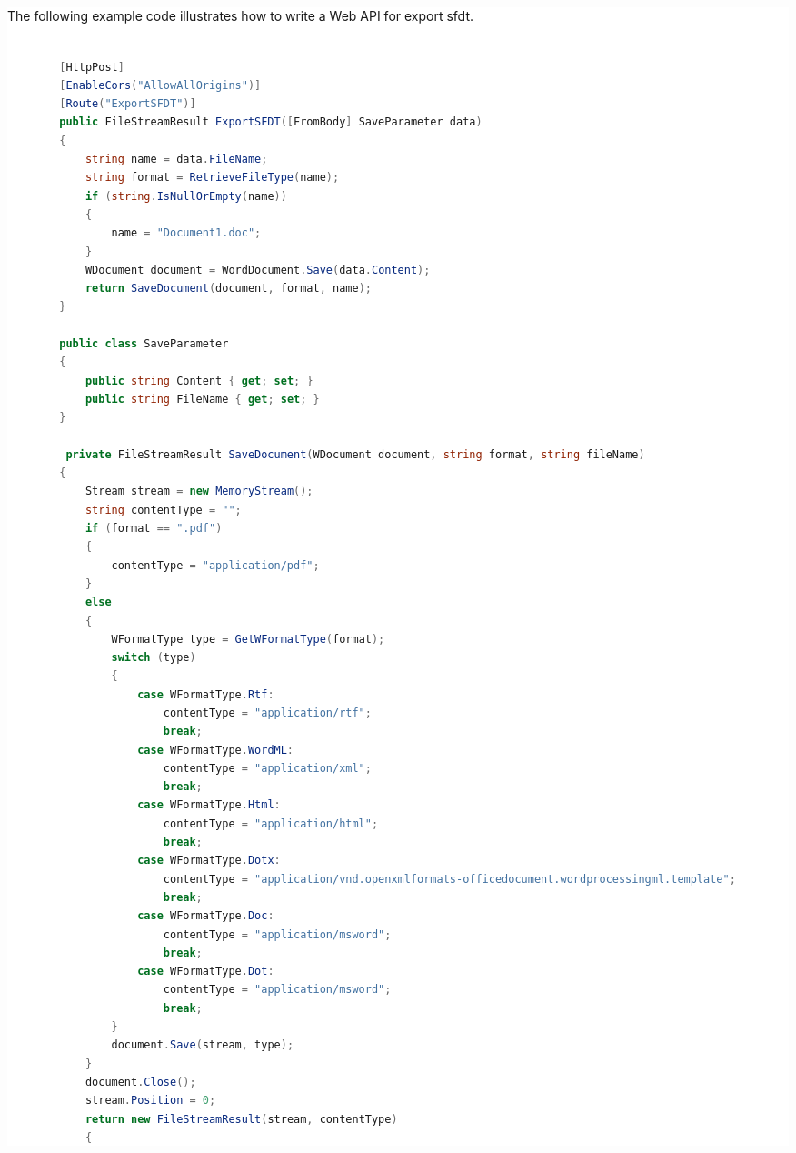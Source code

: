 The following example code illustrates how to write a Web API for export sfdt.

```csharp

        [HttpPost]
        [EnableCors("AllowAllOrigins")]
        [Route("ExportSFDT")]
        public FileStreamResult ExportSFDT([FromBody] SaveParameter data)
        {
            string name = data.FileName;
            string format = RetrieveFileType(name);
            if (string.IsNullOrEmpty(name))
            {
                name = "Document1.doc";
            }
            WDocument document = WordDocument.Save(data.Content);
            return SaveDocument(document, format, name);
        }

        public class SaveParameter
        {
            public string Content { get; set; }
            public string FileName { get; set; }
        }

         private FileStreamResult SaveDocument(WDocument document, string format, string fileName)
        {
            Stream stream = new MemoryStream();
            string contentType = "";
            if (format == ".pdf")
            {
                contentType = "application/pdf";
            }
            else
            {
                WFormatType type = GetWFormatType(format);
                switch (type)
                {
                    case WFormatType.Rtf:
                        contentType = "application/rtf";
                        break;
                    case WFormatType.WordML:
                        contentType = "application/xml";
                        break;
                    case WFormatType.Html:
                        contentType = "application/html";
                        break;
                    case WFormatType.Dotx:
                        contentType = "application/vnd.openxmlformats-officedocument.wordprocessingml.template";
                        break;
                    case WFormatType.Doc:
                        contentType = "application/msword";
                        break;
                    case WFormatType.Dot:
                        contentType = "application/msword";
                        break;
                }
                document.Save(stream, type);
            }
            document.Close();
            stream.Position = 0;
            return new FileStreamResult(stream, contentType)
            {
```